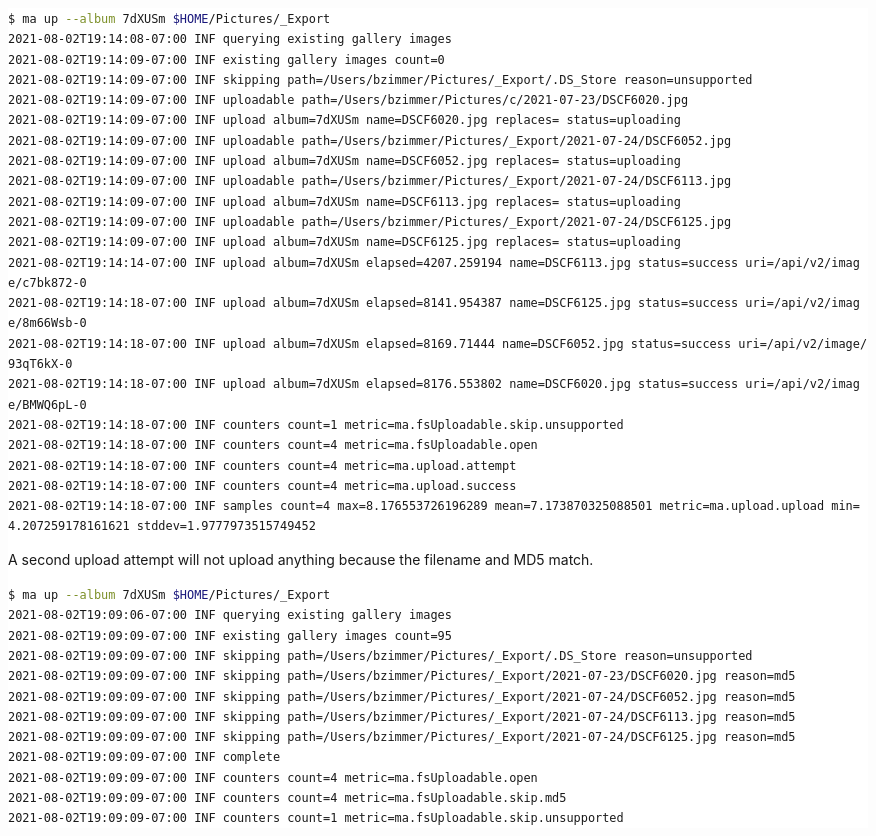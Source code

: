 ```sh
$ ma up --album 7dXUSm $HOME/Pictures/_Export
2021-08-02T19:14:08-07:00 INF querying existing gallery images
2021-08-02T19:14:09-07:00 INF existing gallery images count=0
2021-08-02T19:14:09-07:00 INF skipping path=/Users/bzimmer/Pictures/_Export/.DS_Store reason=unsupported
2021-08-02T19:14:09-07:00 INF uploadable path=/Users/bzimmer/Pictures/c/2021-07-23/DSCF6020.jpg
2021-08-02T19:14:09-07:00 INF upload album=7dXUSm name=DSCF6020.jpg replaces= status=uploading
2021-08-02T19:14:09-07:00 INF uploadable path=/Users/bzimmer/Pictures/_Export/2021-07-24/DSCF6052.jpg
2021-08-02T19:14:09-07:00 INF upload album=7dXUSm name=DSCF6052.jpg replaces= status=uploading
2021-08-02T19:14:09-07:00 INF uploadable path=/Users/bzimmer/Pictures/_Export/2021-07-24/DSCF6113.jpg
2021-08-02T19:14:09-07:00 INF upload album=7dXUSm name=DSCF6113.jpg replaces= status=uploading
2021-08-02T19:14:09-07:00 INF uploadable path=/Users/bzimmer/Pictures/_Export/2021-07-24/DSCF6125.jpg
2021-08-02T19:14:09-07:00 INF upload album=7dXUSm name=DSCF6125.jpg replaces= status=uploading
2021-08-02T19:14:14-07:00 INF upload album=7dXUSm elapsed=4207.259194 name=DSCF6113.jpg status=success uri=/api/v2/image/c7bk872-0
2021-08-02T19:14:18-07:00 INF upload album=7dXUSm elapsed=8141.954387 name=DSCF6125.jpg status=success uri=/api/v2/image/8m66Wsb-0
2021-08-02T19:14:18-07:00 INF upload album=7dXUSm elapsed=8169.71444 name=DSCF6052.jpg status=success uri=/api/v2/image/93qT6kX-0
2021-08-02T19:14:18-07:00 INF upload album=7dXUSm elapsed=8176.553802 name=DSCF6020.jpg status=success uri=/api/v2/image/BMWQ6pL-0
2021-08-02T19:14:18-07:00 INF counters count=1 metric=ma.fsUploadable.skip.unsupported
2021-08-02T19:14:18-07:00 INF counters count=4 metric=ma.fsUploadable.open
2021-08-02T19:14:18-07:00 INF counters count=4 metric=ma.upload.attempt
2021-08-02T19:14:18-07:00 INF counters count=4 metric=ma.upload.success
2021-08-02T19:14:18-07:00 INF samples count=4 max=8.176553726196289 mean=7.173870325088501 metric=ma.upload.upload min=4.207259178161621 stddev=1.9777973515749452
```

A second upload attempt will not upload anything because the filename and MD5 match.

```sh
$ ma up --album 7dXUSm $HOME/Pictures/_Export
2021-08-02T19:09:06-07:00 INF querying existing gallery images
2021-08-02T19:09:09-07:00 INF existing gallery images count=95
2021-08-02T19:09:09-07:00 INF skipping path=/Users/bzimmer/Pictures/_Export/.DS_Store reason=unsupported
2021-08-02T19:09:09-07:00 INF skipping path=/Users/bzimmer/Pictures/_Export/2021-07-23/DSCF6020.jpg reason=md5
2021-08-02T19:09:09-07:00 INF skipping path=/Users/bzimmer/Pictures/_Export/2021-07-24/DSCF6052.jpg reason=md5
2021-08-02T19:09:09-07:00 INF skipping path=/Users/bzimmer/Pictures/_Export/2021-07-24/DSCF6113.jpg reason=md5
2021-08-02T19:09:09-07:00 INF skipping path=/Users/bzimmer/Pictures/_Export/2021-07-24/DSCF6125.jpg reason=md5
2021-08-02T19:09:09-07:00 INF complete
2021-08-02T19:09:09-07:00 INF counters count=4 metric=ma.fsUploadable.open
2021-08-02T19:09:09-07:00 INF counters count=4 metric=ma.fsUploadable.skip.md5
2021-08-02T19:09:09-07:00 INF counters count=1 metric=ma.fsUploadable.skip.unsupported
```
